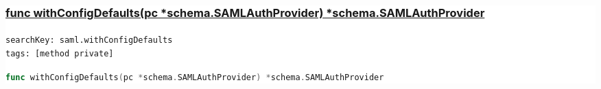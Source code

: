 ### <a id="withConfigDefaults" href="#withConfigDefaults">func withConfigDefaults(pc *schema.SAMLAuthProvider) *schema.SAMLAuthProvider</a>

```
searchKey: saml.withConfigDefaults
tags: [method private]
```

```Go
func withConfigDefaults(pc *schema.SAMLAuthProvider) *schema.SAMLAuthProvider
```

